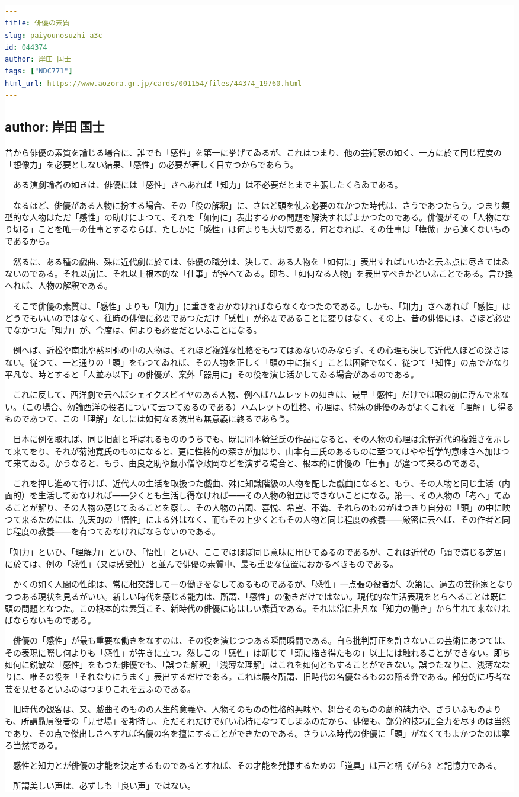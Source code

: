 ```yaml
---
title: 俳優の素質
slug: paiyounosuzhi-a3c
id: 044374
author: 岸田 国士
tags: ["NDC771"]
html_url: https://www.aozora.gr.jp/cards/001154/files/44374_19760.html
---
```


## author: 岸田 国士

昔から俳優の素質を論じる場合に、誰でも「感性」を第一に挙げてゐるが、これはつまり、他の芸術家の如く、一方に於て同じ程度の「想像力」を必要としない結果、「感性」の必要が著しく目立つからであらう。

　ある演劇論者の如きは、俳優には「感性」さへあれば「知力」は不必要だとまで主張したくらゐである。

　なるほど、俳優がある人物に扮する場合、その「役の解釈」に、さほど頭を使ふ必要のなかつた時代は、さうであつたらう。つまり類型的な人物はただ「感性」の助けによつて、それを「如何に」表出するかの問題を解決すればよかつたのである。俳優がその「人物になり切る」ことを唯一の仕事とするならば、たしかに「感性」は何よりも大切である。何となれば、その仕事は「模倣」から遠くないものであるから。

　然るに、ある種の戯曲、殊に近代劇に於ては、俳優の職分は、決して、ある人物を「如何に」表出すればいいかと云ふ点に尽きてはゐないのである。それ以前に、それ以上根本的な「仕事」が控へてゐる。即ち、「如何なる人物」を表出すべきかといふことである。言ひ換へれば、人物の解釈である。

　そこで俳優の素質は、「感性」よりも「知力」に重きをおかなければならなくなつたのである。しかも、「知力」さへあれば「感性」はどうでもいいのではなく、往時の俳優に必要であつただけ「感性」が必要であることに変りはなく、その上、昔の俳優には、さほど必要でなかつた「知力」が、今度は、何よりも必要だといふことになる。

　例へば、近松や南北や黙阿弥の中の人物は、それほど複雑な性格をもつてはゐないのみならず、その心理も決して近代人ほどの深さはない。従つて、一と通りの「頭」をもつてゐれば、その人物を正しく「頭の中に描く」ことは困難でなく、従つて「知性」の点でかなり平凡な、時とすると「人並み以下」の俳優が、案外「器用に」その役を演じ活かしてゐる場合があるのである。

　これに反して、西洋劇で云へばシェイクスピイヤのある人物、例へばハムレットの如きは、最早「感性」だけでは眼の前に浮んで来ない。（この場合、勿論西洋の役者について云つてゐるのである）ハムレットの性格、心理は、特殊の俳優のみがよくこれを「理解」し得るものであつて、この「理解」なしには如何なる演出も無意義に終るであらう。

　日本に例を取れば、同じ旧劇と呼ばれるもののうちでも、既に岡本綺堂氏の作品になると、その人物の心理は余程近代的複雑さを示して来てをり、それが菊池寛氏のものになると、更に性格的の深さが加はり、山本有三氏のあるものに至つてはやや哲学的意味さへ加はつて来てゐる。かうなると、もう、由良之助や鼠小僧や政岡などを演ずる場合と、根本的に俳優の「仕事」が違つて来るのである。

　これを押し進めて行けば、近代人の生活を取扱つた戯曲、殊に知識階級の人物を配した戯曲になると、もう、その人物と同じ生活（内面的）を生活してゐなければ――少くとも生活し得なければ――その人物の組立はできないことになる。第一、その人物の「考へ」てゐることが解り、その人物の感じてゐることを察し、その人物の苦悶、喜悦、希望、不満、それらのものがはつきり自分の「頭」の中に映つて来るためには、先天的の「悟性」による外はなく、而もその上少くともその人物と同じ程度の教養――厳密に云へば、その作者と同じ程度の教養――を有つてゐなければならないのである。

「知力」といひ、「理解力」といひ、「悟性」といひ、ここではほぼ同じ意味に用ひてゐるのであるが、これは近代の「頭で演じる芝居」に於ては、例の「感性」（又は感受性）と並んで俳優の素質中、最も重要な位置におかるべきものである。

　かくの如く人間の性能は、常に相交錯して一の働きをなしてゐるものであるが、「感性」一点張の役者が、次第に、過去の芸術家となりつつある現状を見るがいい。新しい時代を感じる能力は、所謂、「感性」の働きだけではない。現代的な生活表現をとらへることは既に頭の問題となつた。この根本的な素質こそ、新時代の俳優に応はしい素質である。それは常に非凡な「知力の働き」から生れて来なければならないものである。



　俳優の「感性」が最も重要な働きをなすのは、その役を演じつつある瞬間瞬間である。自ら批判訂正を許さないこの芸術にあつては、その表現に際し何よりも「感性」が先きに立つ。然しこの「感性」は断じて「頭に描き得たもの」以上には触れることができない。即ち如何に鋭敏な「感性」をもつた俳優でも、「誤つた解釈」「浅薄な理解」はこれを如何ともすることができない。誤つたなりに、浅薄ななりに、唯その役を「それなりにうまく」表出するだけである。これは屡々所謂、旧時代の名優なるものの陥る弊である。部分的に巧者な芸を見せるといふのはつまりこれを云ふのである。

　旧時代の観客は、又、戯曲そのものの人生的意義や、人物そのものの性格的興味や、舞台そのものの劇的魅力や、さういふものよりも、所謂贔屓役者の「見せ場」を期待し、ただそれだけで好い心持になつてしまふのだから、俳優も、部分的技巧に全力を尽すのは当然であり、その点で傑出しさへすれば名優の名を擅にすることができたのである。さういふ時代の俳優に「頭」がなくてもよかつたのは寧ろ当然である。

　感性と知力とが俳優の才能を決定するものであるとすれば、その才能を発揮するための「道具」は声と柄《がら》と記憶力である。

　所謂美しい声は、必ずしも「良い声」ではない。
